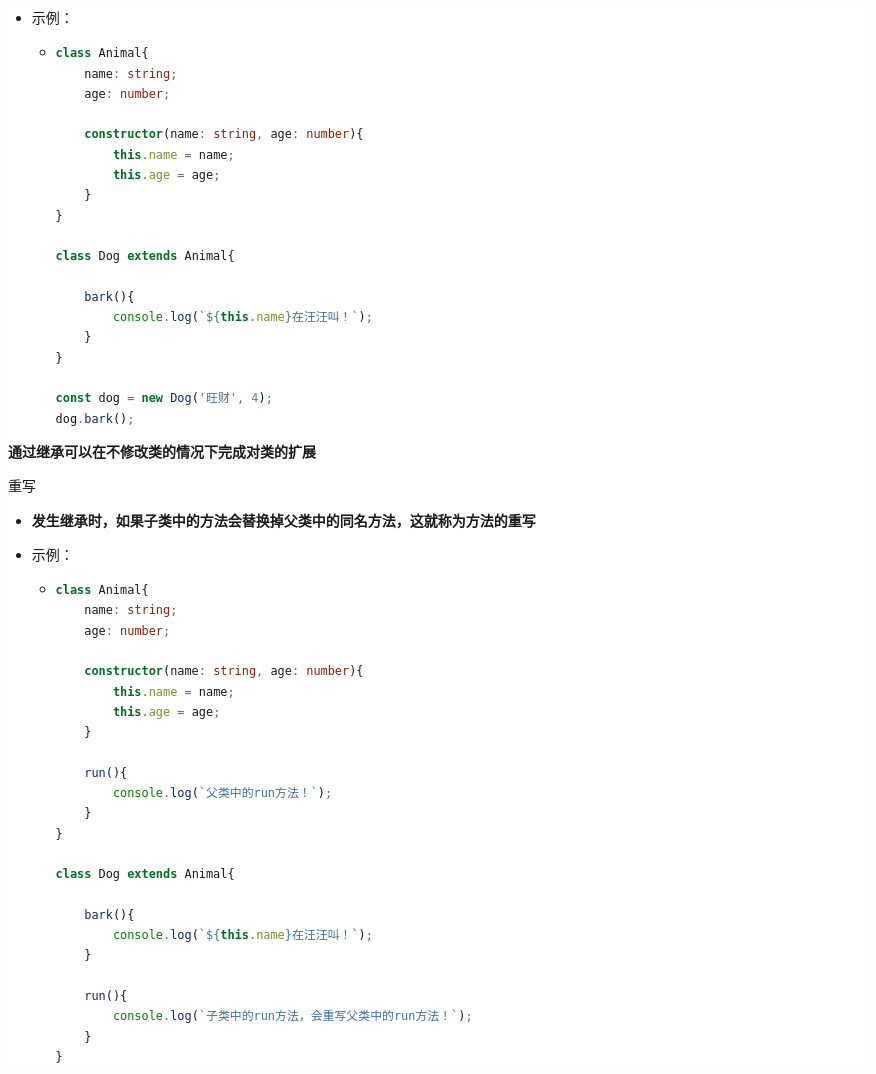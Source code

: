 - 示例：

  - ```typescript
    class Animal{
        name: string;
        age: number;
    
        constructor(name: string, age: number){
            this.name = name;
            this.age = age;
        }
    }
    
    class Dog extends Animal{
    
        bark(){
            console.log(`${this.name}在汪汪叫！`);
        }
    }
    
    const dog = new Dog('旺财', 4);
    dog.bark();
    ```

**通过继承可以在不修改类的情况下完成对类的扩展**

重写

- **发生继承时，如果子类中的方法会替换掉父类中的同名方法，这就称为方法的重写**

- 示例：

  - ```typescript
    class Animal{
        name: string;
        age: number;
    
        constructor(name: string, age: number){
            this.name = name;
            this.age = age;
        }
    
        run(){
            console.log(`父类中的run方法！`);
        }
    }
    
    class Dog extends Animal{
    
        bark(){
            console.log(`${this.name}在汪汪叫！`);
        }
    
        run(){
            console.log(`子类中的run方法，会重写父类中的run方法！`);
        }
    }
    